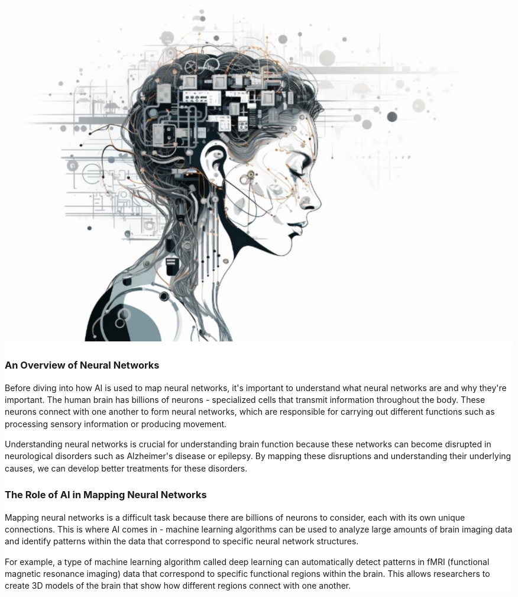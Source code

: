 ![AI](/assets/images/ai-neuroscience-04.svg "Mapping Neural Networks")

### **An Overview of Neural Networks**

Before diving into how AI is used to map neural networks, it's important to understand what neural networks are and why they're important. The human brain has billions of neurons - specialized cells that transmit information throughout the body. These neurons connect with one another to form neural networks, which are responsible for carrying out different functions such as processing sensory information or producing movement.

Understanding neural networks is crucial for understanding brain function because these networks can become disrupted in neurological disorders such as Alzheimer's disease or epilepsy. By mapping these disruptions and understanding their underlying causes, we can develop better treatments for these disorders.


### **The Role of AI in Mapping Neural Networks**

Mapping neural networks is a difficult task because there are billions of neurons to consider, each with its own unique connections. This is where AI comes in - machine learning algorithms can be used to analyze large amounts of brain imaging data and identify patterns within the data that correspond to specific neural network structures.

For example, a type of machine learning algorithm called deep learning can automatically detect patterns in fMRI (functional magnetic resonance imaging) data that correspond to specific functional regions within the brain. This allows researchers to create 3D models of the brain that show how different regions connect with one another.
